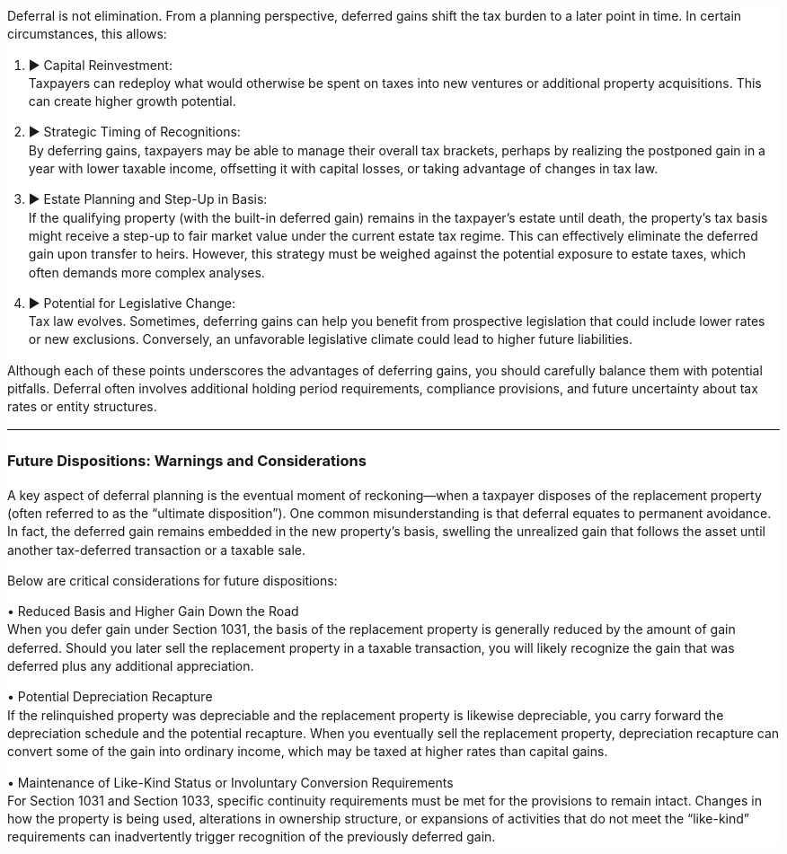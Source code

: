 Deferral is not elimination. From a planning perspective, deferred gains shift the tax burden to a later point in time. In certain circumstances, this allows:

1. ▶ Capital Reinvestment:  
   Taxpayers can redeploy what would otherwise be spent on taxes into new ventures or additional property acquisitions. This can create higher growth potential.  

2. ▶ Strategic Timing of Recognitions:  
   By deferring gains, taxpayers may be able to manage their overall tax brackets, perhaps by realizing the postponed gain in a year with lower taxable income, offsetting it with capital losses, or taking advantage of changes in tax law.

3. ▶ Estate Planning and Step-Up in Basis:  
   If the qualifying property (with the built-in deferred gain) remains in the taxpayer’s estate until death, the property’s tax basis might receive a step-up to fair market value under the current estate tax regime. This can effectively eliminate the deferred gain upon transfer to heirs. However, this strategy must be weighed against the potential exposure to estate taxes, which often demands more complex analyses.

4. ▶ Potential for Legislative Change:  
   Tax law evolves. Sometimes, deferring gains can help you benefit from prospective legislation that could include lower rates or new exclusions. Conversely, an unfavorable legislative climate could lead to higher future liabilities.

Although each of these points underscores the advantages of deferring gains, you should carefully balance them with potential pitfalls. Deferral often involves additional holding period requirements, compliance provisions, and future uncertainty about tax rates or entity structures.

--------------------------------------------------------------------------------

### Future Dispositions: Warnings and Considerations

A key aspect of deferral planning is the eventual moment of reckoning—when a taxpayer disposes of the replacement property (often referred to as the “ultimate disposition”). One common misunderstanding is that deferral equates to permanent avoidance. In fact, the deferred gain remains embedded in the new property’s basis, swelling the unrealized gain that follows the asset until another tax-deferred transaction or a taxable sale.

Below are critical considerations for future dispositions:

• Reduced Basis and Higher Gain Down the Road  
  When you defer gain under Section 1031, the basis of the replacement property is generally reduced by the amount of gain deferred. Should you later sell the replacement property in a taxable transaction, you will likely recognize the gain that was deferred plus any additional appreciation.

• Potential Depreciation Recapture  
  If the relinquished property was depreciable and the replacement property is likewise depreciable, you carry forward the depreciation schedule and the potential recapture. When you eventually sell the replacement property, depreciation recapture can convert some of the gain into ordinary income, which may be taxed at higher rates than capital gains.

• Maintenance of Like-Kind Status or Involuntary Conversion Requirements  
  For Section 1031 and Section 1033, specific continuity requirements must be met for the provisions to remain intact. Changes in how the property is being used, alterations in ownership structure, or expansions of activities that do not meet the “like-kind” requirements can inadvertently trigger recognition of the previously deferred gain.
